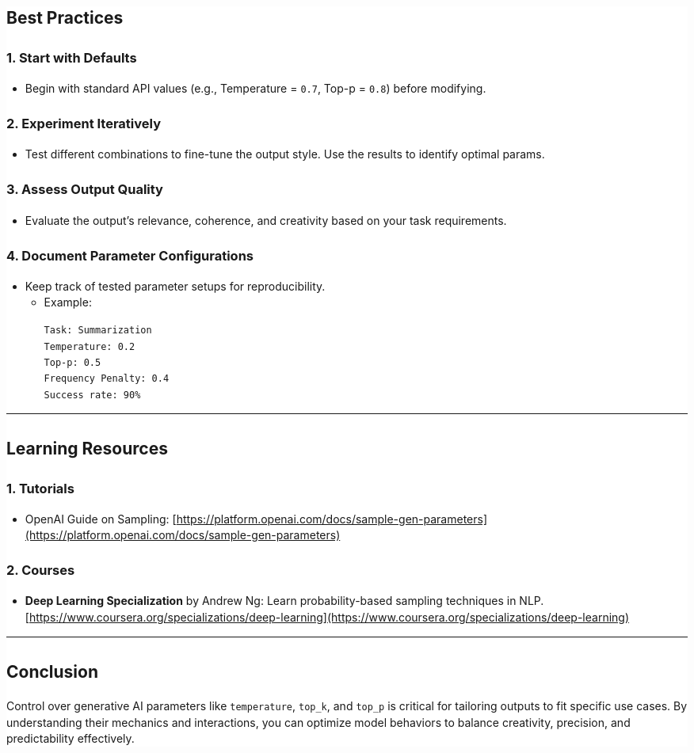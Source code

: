 
## **Best Practices**

### **1. Start with Defaults**

- Begin with standard API values (e.g., Temperature = `0.7`, Top-p = `0.8`) before modifying.  

### **2. Experiment Iteratively**

- Test different combinations to fine-tune the output style. Use the results to identify optimal params.  

### **3. Assess Output Quality**

- Evaluate the output’s relevance, coherence, and creativity based on your task requirements.  

### **4. Document Parameter Configurations**

- Keep track of tested parameter setups for reproducibility.
  - Example:
    ```plaintext
    Task: Summarization
    Temperature: 0.2
    Top-p: 0.5
    Frequency Penalty: 0.4
    Success rate: 90%
    ```

---

## **Learning Resources**

### **1. Tutorials**

- OpenAI Guide on Sampling:
  [https://platform.openai.com/docs/sample-gen-parameters](https://platform.openai.com/docs/sample-gen-parameters)  

### **2. Courses**

- **Deep Learning Specialization** by Andrew Ng: Learn probability-based sampling techniques in NLP.  
  [https://www.coursera.org/specializations/deep-learning](https://www.coursera.org/specializations/deep-learning)

---

## **Conclusion**

Control over generative AI parameters like `temperature`, `top_k`, and `top_p` is critical for tailoring outputs to fit specific use cases. By understanding their mechanics and interactions, you can optimize model behaviors to balance creativity, precision, and predictability effectively.

